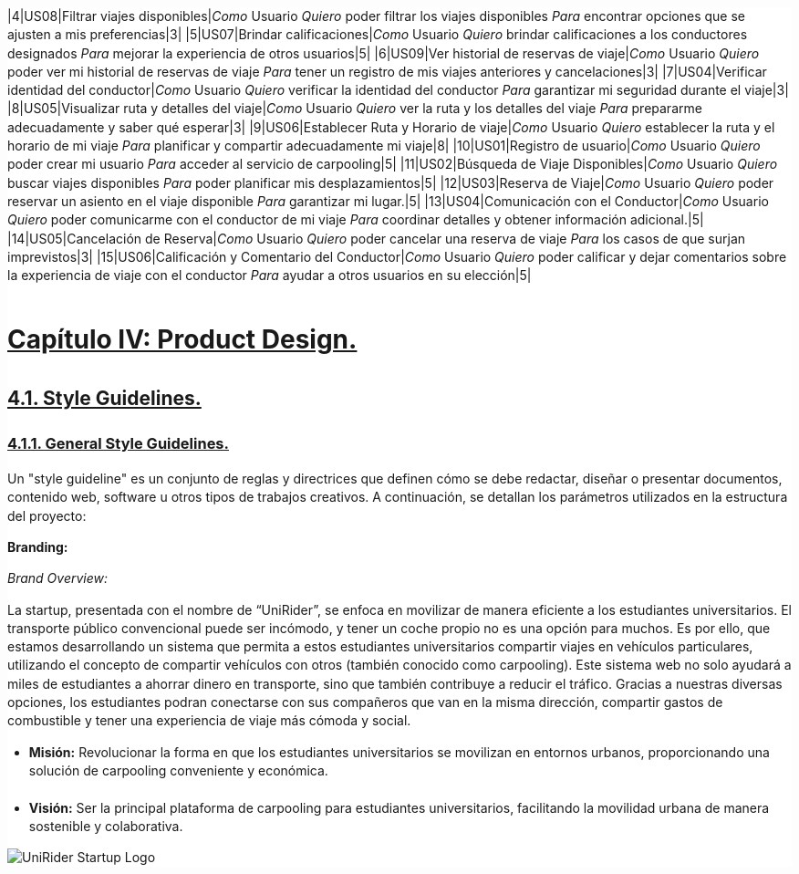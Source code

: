 |4|US08|Filtrar viajes disponibles|*Como* Usuario *Quiero* poder filtrar los viajes disponibles *Para* encontrar opciones que se ajusten a mis preferencias|3|
|5|US07|Brindar calificaciones|*Como* Usuario *Quiero* brindar calificaciones a los conductores designados *Para* mejorar la experiencia de otros usuarios|5|
|6|US09|Ver historial de reservas de viaje|*Como* Usuario *Quiero* poder ver mi historial de reservas de viaje *Para* tener un registro de mis viajes anteriores y cancelaciones|3|
|7|US04|Verificar identidad del conductor|*Como* Usuario *Quiero* verificar la identidad del conductor *Para* garantizar mi seguridad durante el viaje|3|
|8|US05|Visualizar ruta y detalles del viaje|*Como* Usuario *Quiero* ver la ruta y los detalles del viaje *Para* prepararme adecuadamente y saber qué esperar|3|
|9|US06|Establecer Ruta y Horario de viaje|*Como* Usuario *Quiero* establecer la ruta y el horario de mi viaje *Para* planificar y compartir adecuadamente mi viaje|8|
|10|US01|Registro de usuario|*Como* Usuario *Quiero* poder crear mi usuario *Para* acceder al servicio de carpooling|5|
|11|US02|Búsqueda de Viaje Disponibles|*Como* Usuario *Quiero* buscar viajes disponibles *Para* poder planificar mis desplazamientos|5|
|12|US03|Reserva de Viaje|*Como* Usuario *Quiero* poder reservar un asiento en el viaje disponible *Para* garantizar mi lugar.|5|
|13|US04|Comunicación con el Conductor|*Como* Usuario *Quiero* poder comunicarme con el conductor de mi viaje *Para* coordinar detalles y obtener información adicional.|5|
|14|US05|Cancelación de Reserva|*Como* Usuario *Quiero* poder cancelar una reserva de viaje *Para* los casos de que surjan imprevistos|3|
|15|US06|Calificación y Comentario del Conductor|*Como* Usuario *Quiero* poder calificar y dejar comentarios sobre la experiencia de viaje con el conductor *Para* ayudar a otros usuarios en su elección|5|
# [Capítulo IV: Product Design.](#capítulo-iv-product-design)
## [4.1. Style Guidelines.](#style-guidelines)
### [4.1.1. General Style Guidelines.](#general-style-guidelines)
Un "style guideline" es un conjunto de reglas y directrices que definen cómo se debe redactar, diseñar o presentar documentos, contenido web, software u otros tipos de trabajos creativos. A continuación, se detallan los parámetros utilizados en la estructura del proyecto:

**Branding:**

_Brand Overview:_

La startup, presentada con el nombre de “UniRider”, se enfoca en movilizar de manera eficiente a los estudiantes universitarios. El transporte público convencional puede ser incómodo, y tener un coche propio no es una opción para muchos. Es por ello, que estamos desarrollando un sistema que permita a estos estudiantes universitarios compartir viajes en vehículos particulares, utilizando el concepto de compartir vehículos con otros (también conocido como carpooling). Este sistema web no solo ayudará a miles de estudiantes a ahorrar dinero en transporte, sino que también contribuye a reducir el tráfico. Gracias a nuestras diversas opciones, los estudiantes podran conectarse con sus compañeros que van en la misma dirección, compartir gastos de combustible y tener una experiencia de viaje más cómoda y social.

* **Misión:** Revolucionar la forma en que los estudiantes universitarios se movilizan en entornos urbanos, proporcionando una solución de carpooling conveniente y económica.
  <br><br>
* **Visión:** Ser la principal plataforma de carpooling para estudiantes universitarios, facilitando la movilidad urbana de manera sostenible y colaborativa.

![UniRider Startup Logo](images/logoStarUpUniRider.png)
